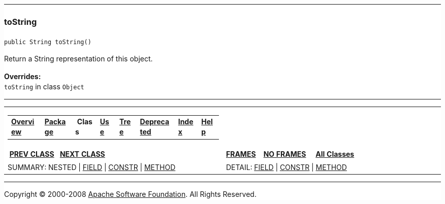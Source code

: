 ------------------------------------------------------------------------

### toString

    public String toString()

Return a String representation of this object.

**Overrides:**  
`toString` in class `Object`

------------------------------------------------------------------------

<span id="navbar_bottom"></span> [](#skip-navbar_bottom "Skip navigation links")

<table>
<colgroup>
<col width="50%" />
<col width="50%" />
</colgroup>
<tbody>
<tr class="odd">
<td align="left"><span id="navbar_bottom_firstrow"></span>
<table>
<tbody>
<tr class="odd">
<td align="left"><a href="../../../../overview-summary.html.md"><strong>Overview</strong></a> </td>
<td align="left"><a href="package-summary.html.md"><strong>Package</strong></a> </td>
<td align="left"> <strong>Class</strong> </td>
<td align="left"><a href="class-use/ExceptionConfig.html.md"><strong>Use</strong></a> </td>
<td align="left"><a href="package-tree.html.md"><strong>Tree</strong></a> </td>
<td align="left"><a href="../../../../deprecated-list.html.md"><strong>Deprecated</strong></a> </td>
<td align="left"><a href="../../../../index-all.html.md"><strong>Index</strong></a> </td>
<td align="left"><a href="../../../../help-doc.html.md"><strong>Help</strong></a> </td>
</tr>
</tbody>
</table></td>
<td align="left"></td>
</tr>
<tr class="even">
<td align="left"> <a href="../../../../org/apache/struts/config/ControllerConfig.html.md" title="class in org.apache.struts.config"><strong>PREV CLASS</strong></a>   <a href="../../../../org/apache/struts/config/FormBeanConfig.html" title="class in org.apache.struts.config"><strong>NEXT CLASS</strong></a></td>
<td align="left"><a href="../../../../index.html.md?org/apache/struts/config/ExceptionConfig.html"><strong>FRAMES</strong></a>    <a href="ExceptionConfig.html"><strong>NO FRAMES</strong></a>    
<a href="../../../../allclasses-noframe.html.md"><strong>All Classes</strong></a></td>
</tr>
<tr class="odd">
<td align="left">SUMMARY: NESTED | <a href="#field_summary">FIELD</a> | <a href="#constructor_summary">CONSTR</a> | <a href="#method_summary">METHOD</a></td>
<td align="left">DETAIL: <a href="#field_detail">FIELD</a> | <a href="#constructor_detail">CONSTR</a> | <a href="#method_detail">METHOD</a></td>
</tr>
</tbody>
</table>

<span id="skip-navbar_bottom"></span>

------------------------------------------------------------------------

Copyright © 2000-2008 [Apache Software Foundation](http://www.apache.org/). All Rights Reserved.
